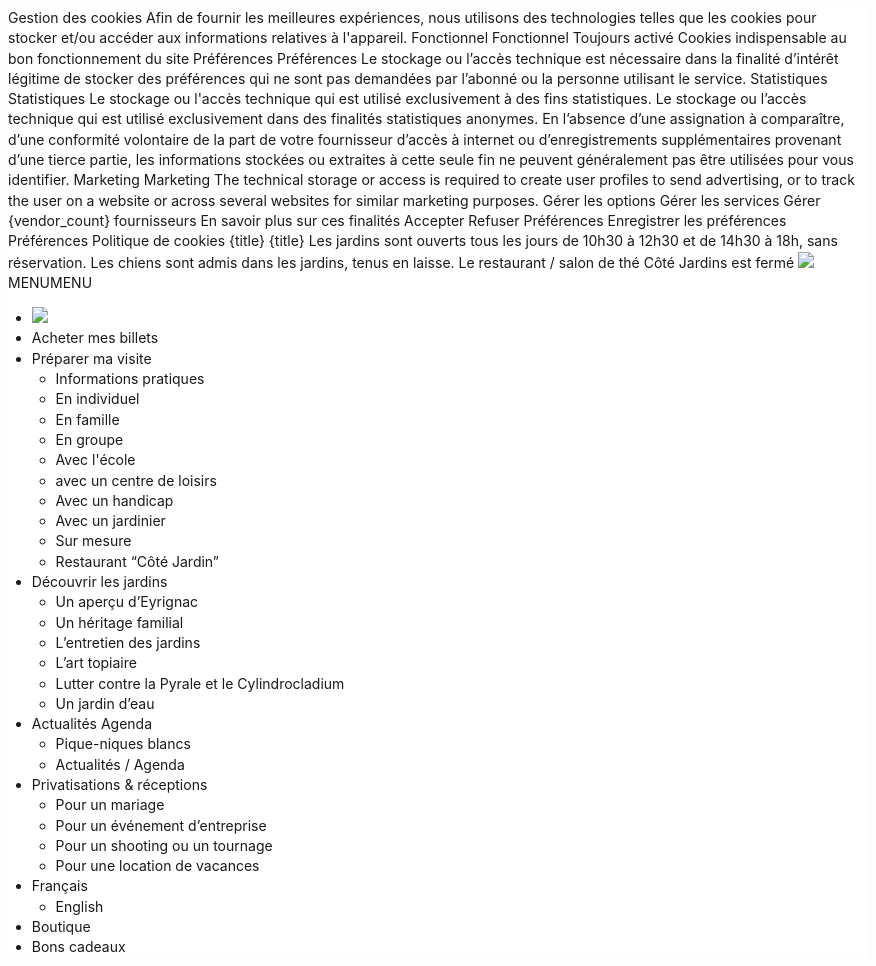 Gestion des cookies
Afin de fournir les meilleures expériences, nous utilisons des technologies telles que les cookies pour stocker et/ou accéder aux informations relatives à l'appareil.
Fonctionnel Fonctionnel Toujours activé 
Cookies indispensable au bon fonctionnement du site
Préférences Préférences
Le stockage ou l’accès technique est nécessaire dans la finalité d’intérêt légitime de stocker des préférences qui ne sont pas demandées par l’abonné ou la personne utilisant le service.
Statistiques Statistiques
Le stockage ou l'accès technique qui est utilisé exclusivement à des fins statistiques. Le stockage ou l’accès technique qui est utilisé exclusivement dans des finalités statistiques anonymes. En l’absence d’une assignation à comparaître, d’une conformité volontaire de la part de votre fournisseur d’accès à internet ou d’enregistrements supplémentaires provenant d’une tierce partie, les informations stockées ou extraites à cette seule fin ne peuvent généralement pas être utilisées pour vous identifier.
Marketing Marketing
The technical storage or access is required to create user profiles to send advertising, or to track the user on a website or across several websites for similar marketing purposes.
Gérer les options Gérer les services Gérer {vendor_count} fournisseurs En savoir plus sur ces finalités
Accepter Refuser Préférences Enregistrer les préférences Préférences
Politique de cookies {title} {title}
Les jardins sont ouverts tous les jours de 10h30 à 12h30 et de 14h30 à 18h, sans réservation.
Les chiens sont admis dans les jardins, tenus en laisse.
Le restaurant / salon de thé Côté Jardins est fermé
![](https://www.eyrignac.com/wp-content/uploads/2018/02/Eyrignac-logo.png)
MENUMENU
  * ![](https://www.eyrignac.com/wp-content/uploads/2018/02/Eyrignac-logo-190x72.png)
  * Acheter mes billets
  * Préparer ma visite
    * Informations pratiques
    * En individuel
    * En famille
    * En groupe
    * Avec l'école
    * avec un centre de loisirs
    * Avec un handicap
    * Avec un jardinier
    * Sur mesure
    * Restaurant “Côté Jardin”
  * Découvrir les jardins
    * Un aperçu d’Eyrignac
    * Un héritage familial
    * L’entretien des jardins
    * L’art topiaire
    * Lutter contre la Pyrale et le Cylindrocladium
    * Un jardin d’eau
  * Actualités Agenda
    * Pique-niques blancs
    * Actualités / Agenda
  * Privatisations & réceptions
    * Pour un mariage
    * Pour un événement d’entreprise
    * Pour un shooting ou un tournage
    * Pour une location de vacances
  * Français
    * English
  * Boutique
  * Bons cadeaux
